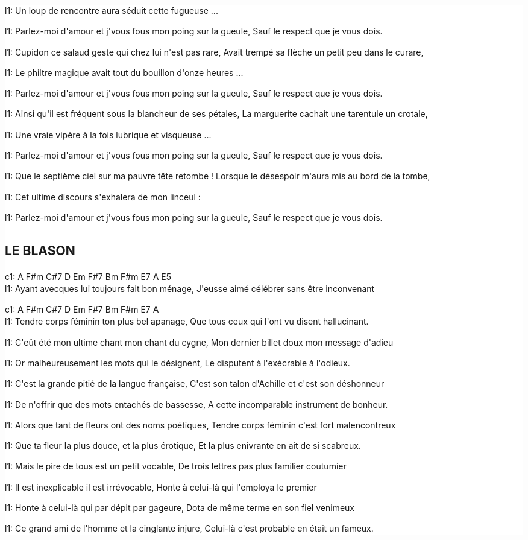 l1: Un loup de rencontre aura séduit cette fugueuse ...

l1: Parlez-moi d'amour et j'vous fous mon poing sur la gueule, Sauf le respect que je vous dois.


l1: Cupidon ce salaud geste qui chez lui n'est pas rare, Avait trempé sa flèche un petit peu dans le curare,

l1: Le philtre magique avait tout du bouillon d'onze heures ...

l1: Parlez-moi d'amour et j'vous fous mon poing sur la gueule, Sauf le respect que je vous dois.


l1: Ainsi qu'il est fréquent sous la blancheur de ses pétales, La marguerite cachait une tarentule un crotale,

l1: Une vraie vipère à la fois lubrique et visqueuse ...

l1: Parlez-moi d'amour et j'vous fous mon poing sur la gueule, Sauf le respect que je vous dois.


l1: Que le septième ciel sur ma pauvre tête retombe ! Lorsque le désespoir m'aura mis au bord de la tombe,

l1: Cet ultime discours s'exhalera de mon linceul :

l1: Parlez-moi d'amour et j'vous fous mon poing sur la gueule, Sauf le respect que je vous dois.



## LE BLASON


c1: A                      F#m  C#7                D                  Em  F#7  Bm       F#m  E7   A      E5  
l1: Ayant avecques lui toujours fait bon ménage, J'eusse aimé célébrer sans être inconvenant

c1:        A                 F#m    C#7          D             Em         F#7     Bm    F#m   E7  A  
l1: Tendre corps féminin ton plus bel apanage, Que tous ceux qui l'ont vu disent hallucinant.


l1: C'eût été mon ultime chant mon chant du cygne, Mon dernier billet doux mon message d'adieu

l1: Or malheureusement les mots qui le désignent, Le disputent à l'exécrable à l'odieux.


l1: C'est la grande pitié de la langue française, C'est son talon d'Achille et c'est son déshonneur

l1: De n'offrir que des mots entachés de bassesse, A cette incomparable instrument de bonheur.


l1: Alors que tant de fleurs ont des noms poétiques, Tendre corps féminin c'est fort malencontreux

l1: Que ta fleur la plus douce, et la plus érotique, Et la plus enivrante en ait de si scabreux.


l1: Mais le pire de tous est un petit vocable, De trois lettres pas plus familier coutumier

l1: Il est inexplicable il est irrévocable, Honte à celui-là qui l'employa le premier


l1: Honte à celui-là qui par dépit par gageure, Dota de même terme en son fiel venimeux

l1: Ce grand ami de l'homme et la cinglante injure, Celui-là c'est probable en était un fameux.

